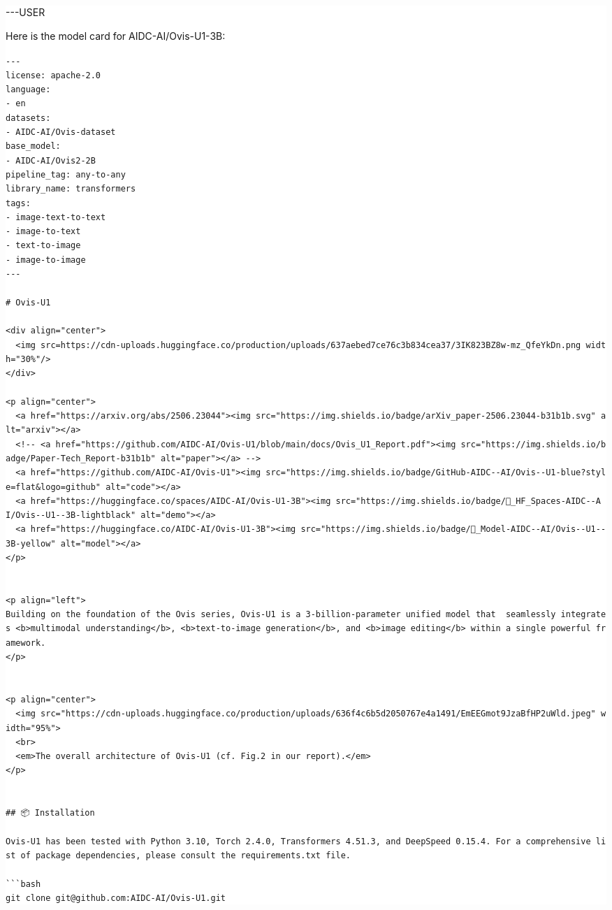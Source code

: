 ---USER

Here is the model card for AIDC-AI/Ovis-U1-3B:

```
---
license: apache-2.0
language:
- en
datasets:
- AIDC-AI/Ovis-dataset
base_model:
- AIDC-AI/Ovis2-2B
pipeline_tag: any-to-any
library_name: transformers
tags:
- image-text-to-text
- image-to-text
- text-to-image
- image-to-image
---

# Ovis-U1

<div align="center">
  <img src=https://cdn-uploads.huggingface.co/production/uploads/637aebed7ce76c3b834cea37/3IK823BZ8w-mz_QfeYkDn.png width="30%"/>
</div>

<p align="center">
  <a href="https://arxiv.org/abs/2506.23044"><img src="https://img.shields.io/badge/arXiv_paper-2506.23044-b31b1b.svg" alt="arxiv"></a>
  <!-- <a href="https://github.com/AIDC-AI/Ovis-U1/blob/main/docs/Ovis_U1_Report.pdf"><img src="https://img.shields.io/badge/Paper-Tech_Report-b31b1b" alt="paper"></a> -->
  <a href="https://github.com/AIDC-AI/Ovis-U1"><img src="https://img.shields.io/badge/GitHub-AIDC--AI/Ovis--U1-blue?style=flat&logo=github" alt="code"></a>
  <a href="https://huggingface.co/spaces/AIDC-AI/Ovis-U1-3B"><img src="https://img.shields.io/badge/🎨_HF_Spaces-AIDC--AI/Ovis--U1--3B-lightblack" alt="demo"></a>
  <a href="https://huggingface.co/AIDC-AI/Ovis-U1-3B"><img src="https://img.shields.io/badge/🤗_Model-AIDC--AI/Ovis--U1--3B-yellow" alt="model"></a>
</p>


<p align="left">
Building on the foundation of the Ovis series, Ovis-U1 is a 3-billion-parameter unified model that  seamlessly integrates <b>multimodal understanding</b>, <b>text-to-image generation</b>, and <b>image editing</b> within a single powerful framework. 
</p>


<p align="center">
  <img src="https://cdn-uploads.huggingface.co/production/uploads/636f4c6b5d2050767e4a1491/EmEEGmot9JzaBfHP2uWld.jpeg" width="95%">
  <br>
  <em>The overall architecture of Ovis-U1 (cf. Fig.2 in our report).</em>
</p>


## 📦 Installation

Ovis-U1 has been tested with Python 3.10, Torch 2.4.0, Transformers 4.51.3, and DeepSpeed 0.15.4. For a comprehensive list of package dependencies, please consult the requirements.txt file.

```bash
git clone git@github.com:AIDC-AI/Ovis-U1.git
```